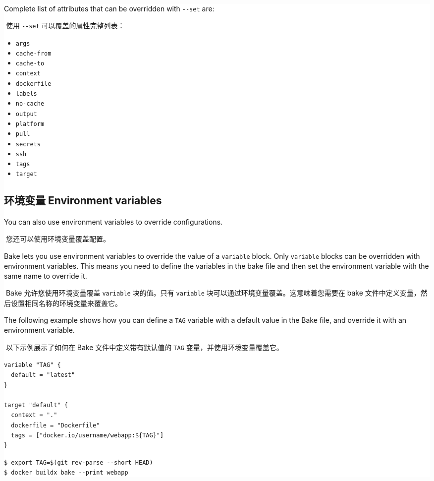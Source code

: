 Complete list of attributes that can be overridden with `--set` are:

​	使用 `--set` 可以覆盖的属性完整列表：

- `args`
- `cache-from`
- `cache-to`
- `context`
- `dockerfile`
- `labels`
- `no-cache`
- `output`
- `platform`
- `pull`
- `secrets`
- `ssh`
- `tags`
- `target`

## 环境变量 Environment variables

You can also use environment variables to override configurations.

​	您还可以使用环境变量覆盖配置。

Bake lets you use environment variables to override the value of a `variable` block. Only `variable` blocks can be overridden with environment variables. This means you need to define the variables in the bake file and then set the environment variable with the same name to override it.

​	Bake 允许您使用环境变量覆盖 `variable` 块的值。只有 `variable` 块可以通过环境变量覆盖。这意味着您需要在 bake 文件中定义变量，然后设置相同名称的环境变量来覆盖它。

The following example shows how you can define a `TAG` variable with a default value in the Bake file, and override it with an environment variable.

​	以下示例展示了如何在 Bake 文件中定义带有默认值的 `TAG` 变量，并使用环境变量覆盖它。



```hcl
variable "TAG" {
  default = "latest"
}

target "default" {
  context = "."
  dockerfile = "Dockerfile"
  tags = ["docker.io/username/webapp:${TAG}"]
}
```



```console
$ export TAG=$(git rev-parse --short HEAD)
$ docker buildx bake --print webapp
```
